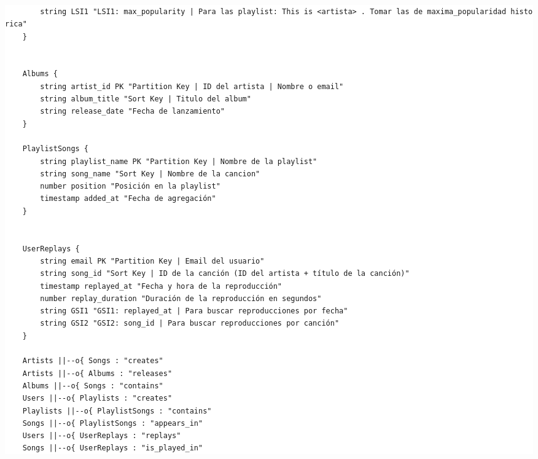 ```mermaid
        string LSI1 "LSI1: max_popularity | Para las playlist: This is <artista> . Tomar las de maxima_popularidad historica"
    }

    
    Albums {
        string artist_id PK "Partition Key | ID del artista | Nombre o email"
        string album_title "Sort Key | Titulo del album"
        string release_date "Fecha de lanzamiento"
    }

    PlaylistSongs {
        string playlist_name PK "Partition Key | Nombre de la playlist"
        string song_name "Sort Key | Nombre de la cancion"
        number position "Posición en la playlist"
        timestamp added_at "Fecha de agregación"
    }


    UserReplays {
        string email PK "Partition Key | Email del usuario"
        string song_id "Sort Key | ID de la canción (ID del artista + título de la canción)"
        timestamp replayed_at "Fecha y hora de la reproducción"
        number replay_duration "Duración de la reproducción en segundos"
        string GSI1 "GSI1: replayed_at | Para buscar reproducciones por fecha"
        string GSI2 "GSI2: song_id | Para buscar reproducciones por canción"
    }

    Artists ||--o{ Songs : "creates"
    Artists ||--o{ Albums : "releases"
    Albums ||--o{ Songs : "contains"
    Users ||--o{ Playlists : "creates"
    Playlists ||--o{ PlaylistSongs : "contains"
    Songs ||--o{ PlaylistSongs : "appears_in"
    Users ||--o{ UserReplays : "replays"
    Songs ||--o{ UserReplays : "is_played_in"
```

